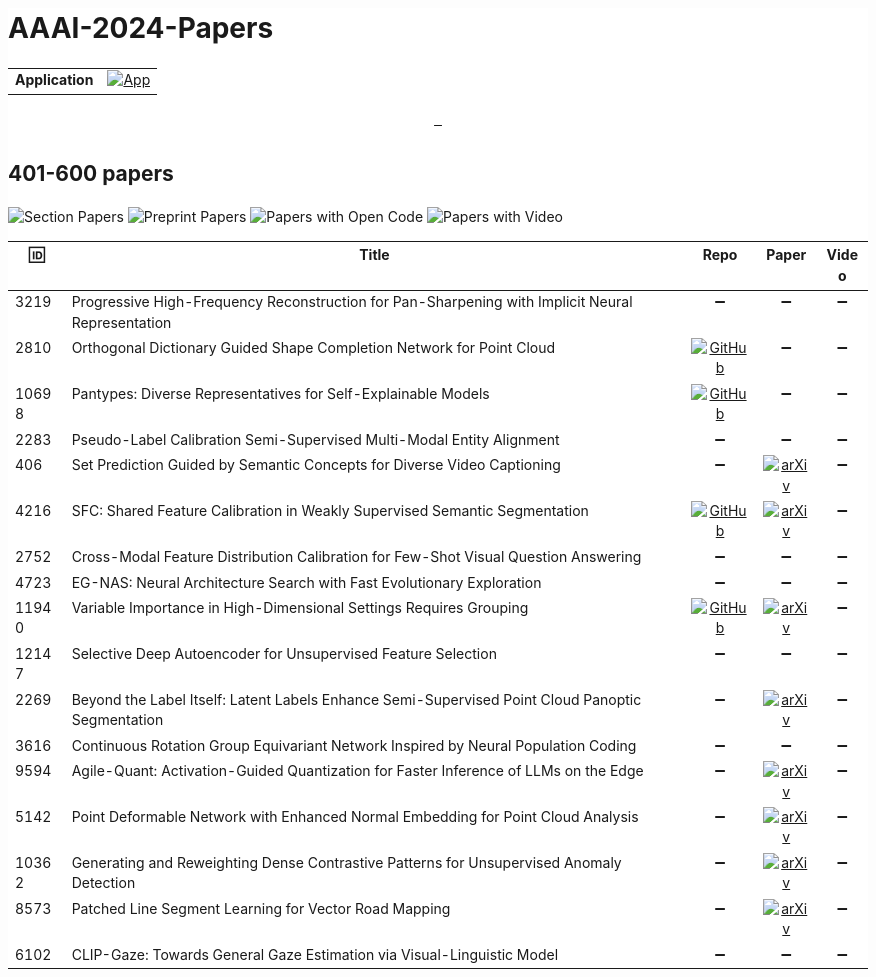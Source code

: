 # AAAI-2024-Papers

<table>
    <tr>
        <td><strong>Application</strong></td>
        <td>
            <a href="https://huggingface.co/spaces/DmitryRyumin/NewEraAI-Papers" style="float:left;">
                <img src="https://img.shields.io/badge/🤗-NewEraAI--Papers-FFD21F.svg" alt="App" />
            </a>
        </td>
    </tr>
</table>

<div align="center">
    <a href="https://github.com/DmitryRyumin/AAAI-2024-Papers/blob/main/sections/2024/main/201_400.md">
        <img src="https://cdn.jsdelivr.net/gh/DmitryRyumin/NewEraAI-Papers@main/images/left.svg" width="40" alt="" />
    </a>
    <a href="https://github.com/DmitryRyumin/AAAI-2024-Papers/">
        <img src="https://cdn.jsdelivr.net/gh/DmitryRyumin/NewEraAI-Papers@main/images/home.svg" width="40" alt="" />
    </a>
    <a href="https://github.com/DmitryRyumin/AAAI-2024-Papers/blob/main/sections/2024/main/601_800.md">
        <img src="https://cdn.jsdelivr.net/gh/DmitryRyumin/NewEraAI-Papers@main/images/right.svg" width="40" alt="" />
    </a>
</div>

## 401-600 papers

![Section Papers](https://img.shields.io/badge/Section%20Papers-200-42BA16) ![Preprint Papers](https://img.shields.io/badge/Preprint%20Papers-105-b31b1b) ![Papers with Open Code](https://img.shields.io/badge/Papers%20with%20Open%20Code-70-1D7FBF) ![Papers with Video](https://img.shields.io/badge/Papers%20with%20Video-3-FF0000)

| :id: | **Title** | **Repo** | **Paper** | **Video** |
|------|-----------|:--------:|:---------:|:---------:|
| 3219 | Progressive High-Frequency Reconstruction for Pan-Sharpening with Implicit Neural Representation | :heavy_minus_sign: | :heavy_minus_sign: | :heavy_minus_sign: |
| 2810 | Orthogonal Dictionary Guided Shape Completion Network for Point Cloud | [![GitHub](https://img.shields.io/github/stars/corecai163/ODGNet?style=flat)](https://github.com/corecai163/ODGNet) | :heavy_minus_sign: | :heavy_minus_sign: |
| 10698 | Pantypes: Diverse Representatives for Self-Explainable Models | [![GitHub](https://img.shields.io/github/stars/RuneDK93/pantypes?style=flat)](https://github.com/RuneDK93/pantypes) | :heavy_minus_sign: | :heavy_minus_sign: |
| 2283 | Pseudo-Label Calibration Semi-Supervised Multi-Modal Entity Alignment | :heavy_minus_sign: | :heavy_minus_sign: | :heavy_minus_sign: |
| 406 | Set Prediction Guided by Semantic Concepts for Diverse Video Captioning | :heavy_minus_sign: | [![arXiv](https://img.shields.io/badge/arXiv-2312.15720-b31b1b.svg)](https://arxiv.org/abs/2312.15720) | :heavy_minus_sign: |
| 4216 | SFC: Shared Feature Calibration in Weakly Supervised Semantic Segmentation | [![GitHub](https://img.shields.io/github/stars/Barrett-python/SFC?style=flat)](https://github.com/Barrett-python/SFC) | [![arXiv](https://img.shields.io/badge/arXiv-2401.11719-b31b1b.svg)](https://arxiv.org/abs/2401.11719) | :heavy_minus_sign: |
| 2752 | Cross-Modal Feature Distribution Calibration for Few-Shot Visual Question Answering | :heavy_minus_sign: | :heavy_minus_sign: | :heavy_minus_sign: |
| 4723 | EG-NAS: Neural Architecture Search with Fast Evolutionary Exploration | :heavy_minus_sign: | :heavy_minus_sign: | :heavy_minus_sign: |
| 11940 | Variable Importance in High-Dimensional Settings Requires Grouping | [![GitHub](https://img.shields.io/github/stars/achamma723/Group_Variable_Importance?style=flat)](https://github.com/achamma723/Group_Variable_Importance) | [![arXiv](https://img.shields.io/badge/arXiv-2312.10858-b31b1b.svg)](https://arxiv.org/abs/2312.10858) | :heavy_minus_sign: |
| 12147 | Selective Deep Autoencoder for Unsupervised Feature Selection | :heavy_minus_sign: | :heavy_minus_sign: | :heavy_minus_sign: |
| 2269 | Beyond the Label Itself: Latent Labels Enhance Semi-Supervised Point Cloud Panoptic Segmentation | :heavy_minus_sign: | [![arXiv](https://img.shields.io/badge/arXiv-2312.08234-b31b1b.svg)](https://arxiv.org/abs/2312.08234) | :heavy_minus_sign: |
| 3616 | Continuous Rotation Group Equivariant Network Inspired by Neural Population Coding | :heavy_minus_sign: | :heavy_minus_sign: | :heavy_minus_sign: |
| 9594 | Agile-Quant: Activation-Guided Quantization for Faster Inference of LLMs on the Edge | :heavy_minus_sign: | [![arXiv](https://img.shields.io/badge/arXiv-2312.05693-b31b1b.svg)](https://arxiv.org/abs/2312.05693) | :heavy_minus_sign: |
| 5142 | Point Deformable Network with Enhanced Normal Embedding for Point Cloud Analysis | :heavy_minus_sign: | [![arXiv](https://img.shields.io/badge/arXiv-2312.13071-b31b1b.svg)](https://arxiv.org/abs/2312.13071) | :heavy_minus_sign: |
| 10362 | Generating and Reweighting Dense Contrastive Patterns for Unsupervised Anomaly Detection | :heavy_minus_sign: | [![arXiv](https://img.shields.io/badge/arXiv-2312.15911-b31b1b.svg)](https://arxiv.org/abs/2312.15911) | :heavy_minus_sign: |
| 8573 | Patched Line Segment Learning for Vector Road Mapping | :heavy_minus_sign: | [![arXiv](https://img.shields.io/badge/arXiv-2309.02923-b31b1b.svg)](https://arxiv.org/abs/2309.02923) | :heavy_minus_sign: |
| 6102 | CLIP-Gaze: Towards General Gaze Estimation via Visual-Linguistic Model | :heavy_minus_sign: | :heavy_minus_sign: | :heavy_minus_sign: |